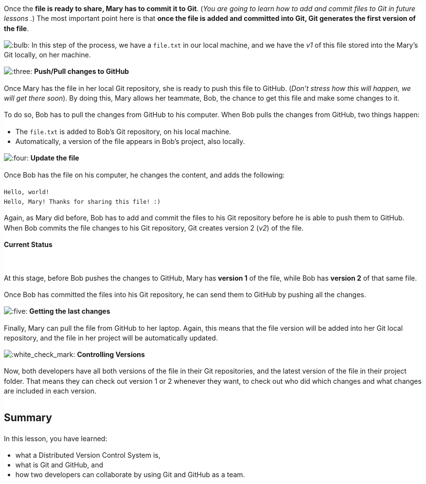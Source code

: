 <p>Once the <strong>file is ready to share, Mary has to commit it to Git</strong>. (<em>You are going to learn how to add and commit files to Git in future lessons .</em>) The most important point here is that <strong>once the file is added and committed into Git, Git generates the first version of the file</strong>.</p>
<p><img class="emoji" alt=":bulb:" src="https://cdn.jsdelivr.net/npm/@hackmd/emojify.js@2.1.0/dist/images/basic/bulb.png" /> In this step of the process, we have a <code>file.txt</code> in our local machine, and we have the <em>v1</em> of this file stored into the Mary&rsquo;s Git locally, on her machine.</p>
<p><img class="emoji" alt=":three:" src="https://cdn.jsdelivr.net/npm/@hackmd/emojify.js@2.1.0/dist/images/basic/three.png" /> <strong>Push/Pull changes to GitHub</strong></p>
<p>Once Mary has the file in her local Git repository, she is ready to push this file to GitHub. (<em>Don&rsquo;t stress how this will happen, we will get there soon</em>). By doing this, Mary allows her teammate, Bob, the chance to get this file and make some changes to it.</p>
<p>To do so, Bob has to pull the changes from GitHub to his computer. When Bob pulls the changes from GitHub, two things happen:</p>
<ul>
<li class="raw">The <code>file.txt</code> is added to Bob&rsquo;s Git repository, on his local machine.</li>
<li class="raw">Automatically, a version of the file appears in Bob&rsquo;s project, also locally.</li>
</ul>
<p><img class="emoji" alt=":four:" src="https://cdn.jsdelivr.net/npm/@hackmd/emojify.js@2.1.0/dist/images/basic/four.png" /> <strong>Update the file</strong></p>
<p>Once Bob has the file on his computer, he changes the content, and adds the following:</p>
<pre><code>Hello, world!
Hello, Mary! Thanks for sharing this file! :)
</code></pre>
<p>Again, as Mary did before, Bob has to add and commit the files to his Git repository before he is able to push them to GitHub. When Bob commits the file changes to his Git repository, Git creates version 2 (<em>v2</em>) of the file.</p>
<div class="alert alert-info">
<p><strong>Current Status</strong></p>
<br />
<p>At this stage, before Bob pushes the changes to GitHub, Mary has <strong>version 1</strong> of the file, while Bob has <strong>version 2</strong> of that same file.</p>
</div>
<p>Once Bob has committed the files into his Git repository, he can send them to GitHub by pushing all the changes.</p>
<p><img class="emoji" alt=":five:" src="https://cdn.jsdelivr.net/npm/@hackmd/emojify.js@2.1.0/dist/images/basic/five.png" /> <strong>Getting the last changes</strong></p>
<p>Finally, Mary can pull the file from GitHub to her laptop. Again, this means that the file version will be added into her Git local repository, and the file in her project will be automatically updated.</p>
<p><img class="emoji" alt=":white_check_mark:" src="https://cdn.jsdelivr.net/npm/@hackmd/emojify.js@2.1.0/dist/images/basic/white_check_mark.png" /> <strong>Controlling Versions</strong></p>
<p>Now, both developers have all both versions of the file in their Git repositories, and the latest version of the file in their project folder. That means they can check out version 1 or 2 whenever they want, to check out who did which changes and what changes are included in each version.</p>
<h2 class="raw">Summary</h2>
<p>In this lesson, you have learned:</p>
<ul>
<li class="raw">what a Distributed Version Control System is,</li>
<li class="raw">what is Git and GitHub, and</li>
<li class="raw">how two developers can collaborate by using Git and GitHub as a team.</li>
</ul>
<p></p>